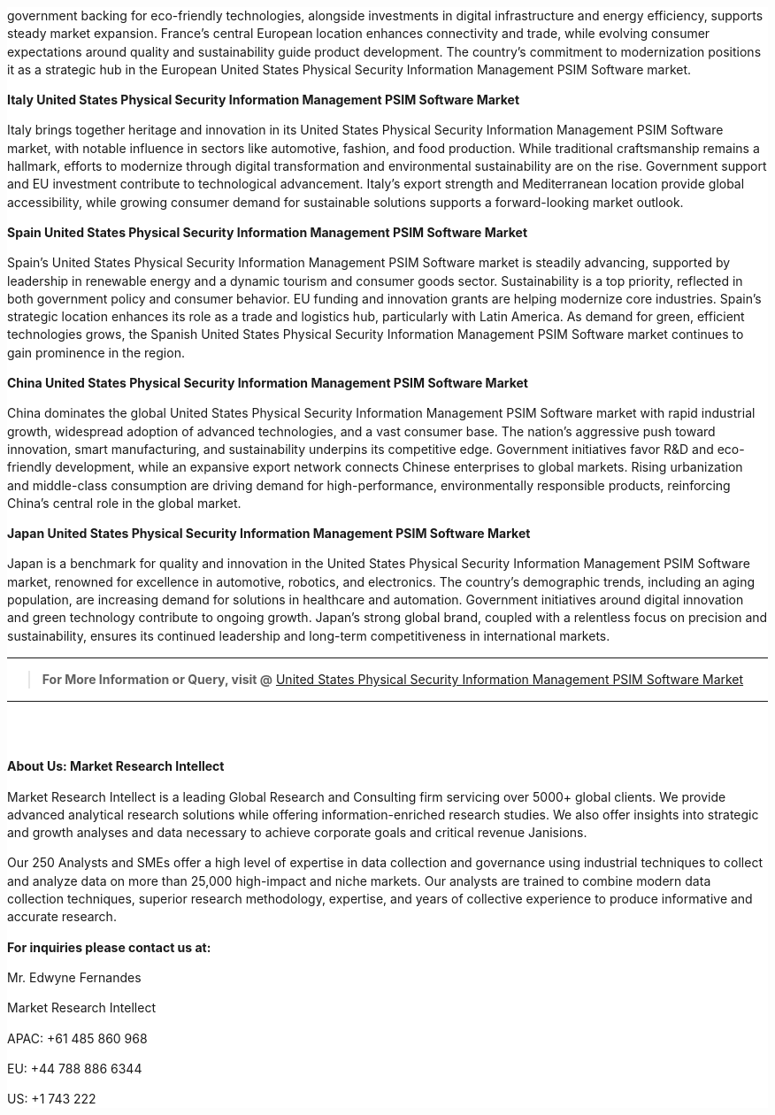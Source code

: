 government backing for eco-friendly technologies, alongside investments in digital infrastructure and energy efficiency, supports steady market expansion. France&rsquo;s central European location enhances connectivity and trade, while evolving consumer expectations around quality and sustainability guide product development. The country&rsquo;s commitment to modernization positions it as a strategic hub in the European United States Physical Security Information Management PSIM Software market.</p><p class="" data-start="3840" data-end="4422"><strong data-start="3840" data-end="3861">Italy United States Physical Security Information Management PSIM Software Market</strong></p><p class="" data-start="3840" data-end="4422">Italy brings together heritage and innovation in its United States Physical Security Information Management PSIM Software market, with notable influence in sectors like automotive, fashion, and food production. While traditional craftsmanship remains a hallmark, efforts to modernize through digital transformation and environmental sustainability are on the rise. Government support and EU investment contribute to technological advancement. Italy&rsquo;s export strength and Mediterranean location provide global accessibility, while growing consumer demand for sustainable solutions supports a forward-looking market outlook.</p><p class="" data-start="4424" data-end="4975"><strong data-start="4424" data-end="4445">Spain United States Physical Security Information Management PSIM Software Market</strong></p><p class="" data-start="4424" data-end="4975">Spain&rsquo;s United States Physical Security Information Management PSIM Software market is steadily advancing, supported by leadership in renewable energy and a dynamic tourism and consumer goods sector. Sustainability is a top priority, reflected in both government policy and consumer behavior. EU funding and innovation grants are helping modernize core industries. Spain&rsquo;s strategic location enhances its role as a trade and logistics hub, particularly with Latin America. As demand for green, efficient technologies grows, the Spanish United States Physical Security Information Management PSIM Software market continues to gain prominence in the region.</p><p class="" data-start="4977" data-end="5589"><strong data-start="4977" data-end="4998">China United States Physical Security Information Management PSIM Software Market</strong></p><p class="" data-start="4977" data-end="5589">China dominates the global United States Physical Security Information Management PSIM Software market with rapid industrial growth, widespread adoption of advanced technologies, and a vast consumer base. The nation&rsquo;s aggressive push toward innovation, smart manufacturing, and sustainability underpins its competitive edge. Government initiatives favor R&amp;D and eco-friendly development, while an expansive export network connects Chinese enterprises to global markets. Rising urbanization and middle-class consumption are driving demand for high-performance, environmentally responsible products, reinforcing China&rsquo;s central role in the global market.</p><p class="" data-start="5591" data-end="6162"><strong data-start="5591" data-end="5612">Japan United States Physical Security Information Management PSIM Software Market</strong></p><p class="" data-start="5591" data-end="6162">Japan is a benchmark for quality and innovation in the United States Physical Security Information Management PSIM Software market, renowned for excellence in automotive, robotics, and electronics. The country&rsquo;s demographic trends, including an aging population, are increasing demand for solutions in healthcare and automation. Government initiatives around digital innovation and green technology contribute to ongoing growth. Japan&rsquo;s strong global brand, coupled with a relentless focus on precision and sustainability, ensures its continued leadership and long-term competitiveness in international markets.</p><hr /><blockquote><p><span class="font-[700]"><strong>For More Information or Query, visit&nbsp;@</strong>&nbsp;</span><span class="font-[700]"><a href="https://www.marketresearchintellect.com/product/physical-security-information-management-psim-software-market/?utm_source=Linkedin&utm_medium=019" target="_blank" data-tracking-control-name="article-ssr-frontend-pulse_little-text-block" data-tracking-will-navigate="" data-test-link="">United States Physical Security Information Management PSIM Software Market</a></span></p></blockquote><hr /><h3>&nbsp;</h3><p><strong><span class="font-[700]">About Us: Market Research Intellect</span></strong></p><p><span class="">Market Research Intellect is a leading Global Research and Consulting firm servicing over 5000+ global clients. We provide advanced analytical research solutions while offering information-enriched research studies.&nbsp;</span>We also offer insights into strategic and growth analyses and data necessary to achieve corporate goals and critical revenue Janisions.</p><p><span class="">Our 250 Analysts and SMEs offer a high level of expertise in data collection and governance using industrial techniques to collect and analyze data on more than 25,000 high-impact and niche markets. Our analysts are trained to combine modern data collection techniques, superior research methodology, expertise, and years of collective experience to produce informative and accurate research.</span></p><p><strong>For inquiries please contact us at:</strong></p><p>Mr. Edwyne Fernandes</p><p>Market Research Intellect</p><p>APAC: +61 485 860 968</p><p>EU: +44 788 886 6344</p><p>US: +1 743 222